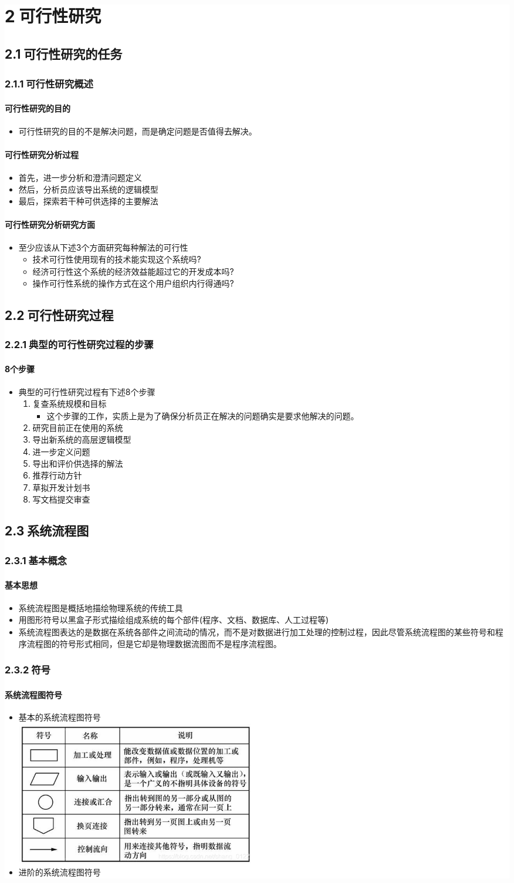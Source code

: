 <link rel=stylesheet href=style.css>
<h1> 2 可行性研究 </h1>
<h2> 2.1 可行性研究的任务 </h2>
<h3> 2.1.1 可行性研究概述 </h3>
<h4> 可行性研究的目的 </h4>

  - 可行性研究的目的不是解决问题，而是确定问题是否值得去解决。

<h4> 可行性研究分析过程 </h4>

  - 首先，进一步分析和澄清问题定义
  - 然后，分析员应该导出系统的逻辑模型
  - 最后，探索若干种可供选择的主要解法

<h4> 可行性研究分析研究方面 </h4>

  - 至少应该从下述3个方面研究每种解法的可行性
    - 技术可行性使用现有的技术能实现这个系统吗?
    - 经济可行性这个系统的经济效益能超过它的开发成本吗?
    - 操作可行性系统的操作方式在这个用户组织内行得通吗?

<h2> 2.2 可行性研究过程 </h2>
<h3> 2.2.1 典型的可行性研究过程的步骤 </h3>
<h4> 8个步骤 </h4>

  - 典型的可行性研究过程有下述8个步骤
    1. 复查系统规模和目标
       - 这个步骤的工作，实质上是为了确保分析员正在解决的问题确实是要求他解决的问题。
    2. 研究目前正在使用的系统
    3. 导出新系统的高层逻辑模型
    4. 进一步定义问题
    5. 导出和评价供选择的解法
    6. 推荐行动方针
    7. 草拟开发计划书
    8. 写文档提交审查

<h2> 2.3 系统流程图 </h2>
<h3> 2.3.1 基本概念 </h3>
<h4> 基本思想 </h4>

  - 系统流程图是概括地描绘物理系统的传统工具
  - 用图形符号以黑盒子形式描绘组成系统的每个部件(程序、文档、数据库、人工过程等)
  - 系统流程图表达的是数据在系统各部件之间流动的情况，而不是对数据进行加工处理的控制过程，因此尽管系统流程图的某些符号和程序流程图的符号形式相同，但是它却是物理数据流图而不是程序流程图。

<h3> 2.3.2 符号 </h3>
<h4> 系统流程图符号 </h4>

  - 基本的系统流程图符号  
    <img src="images/系统流程图1.png" width=400px>
  - 进阶的系统流程图符号  